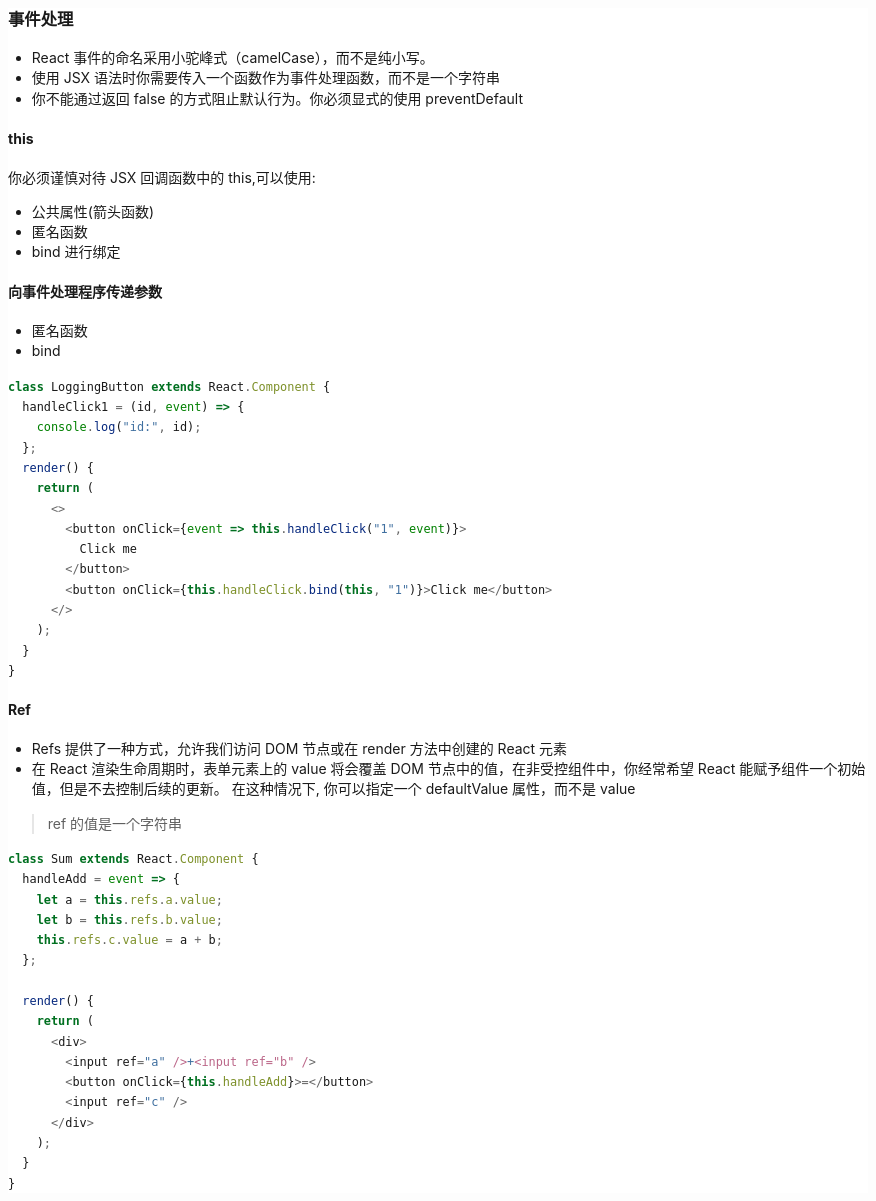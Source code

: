 
### 事件处理

- React 事件的命名采用小驼峰式（camelCase），而不是纯小写。
- 使用 JSX 语法时你需要传入一个函数作为事件处理函数，而不是一个字符串
- 你不能通过返回 false 的方式阻止默认行为。你必须显式的使用 preventDefault

#### this

你必须谨慎对待 JSX 回调函数中的 this,可以使用:

- 公共属性(箭头函数)
- 匿名函数
- bind 进行绑定

#### 向事件处理程序传递参数

- 匿名函数
- bind

```js
class LoggingButton extends React.Component {
  handleClick1 = (id, event) => {
    console.log("id:", id);
  };
  render() {
    return (
      <>
        <button onClick={event => this.handleClick("1", event)}>
          Click me
        </button>
        <button onClick={this.handleClick.bind(this, "1")}>Click me</button>
      </>
    );
  }
}
```

#### Ref

- Refs 提供了一种方式，允许我们访问 DOM 节点或在 render 方法中创建的 React 元素
- 在 React 渲染生命周期时，表单元素上的 value 将会覆盖 DOM 节点中的值，在非受控组件中，你经常希望 React 能赋予组件一个初始值，但是不去控制后续的更新。 在这种情况下, 你可以指定一个 defaultValue 属性，而不是 value

> ref 的值是一个字符串

```js
class Sum extends React.Component {
  handleAdd = event => {
    let a = this.refs.a.value;
    let b = this.refs.b.value;
    this.refs.c.value = a + b;
  };

  render() {
    return (
      <div>
        <input ref="a" />+<input ref="b" />
        <button onClick={this.handleAdd}>=</button>
        <input ref="c" />
      </div>
    );
  }
}
```
